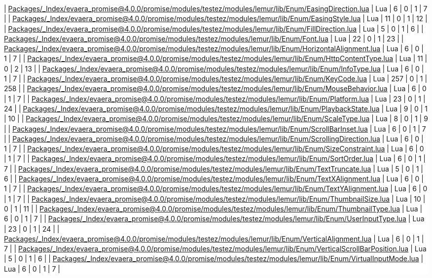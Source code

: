 | [Packages/_Index/evaera_promise@4.0.0/promise/modules/testez/modules/lemur/lib/Enum/EasingDirection.lua](/Packages/_Index/evaera_promise@4.0.0/promise/modules/testez/modules/lemur/lib/Enum/EasingDirection.lua) | Lua | 6 | 0 | 1 | 7 |
| [Packages/_Index/evaera_promise@4.0.0/promise/modules/testez/modules/lemur/lib/Enum/EasingStyle.lua](/Packages/_Index/evaera_promise@4.0.0/promise/modules/testez/modules/lemur/lib/Enum/EasingStyle.lua) | Lua | 11 | 0 | 1 | 12 |
| [Packages/_Index/evaera_promise@4.0.0/promise/modules/testez/modules/lemur/lib/Enum/FillDirection.lua](/Packages/_Index/evaera_promise@4.0.0/promise/modules/testez/modules/lemur/lib/Enum/FillDirection.lua) | Lua | 5 | 0 | 1 | 6 |
| [Packages/_Index/evaera_promise@4.0.0/promise/modules/testez/modules/lemur/lib/Enum/Font.lua](/Packages/_Index/evaera_promise@4.0.0/promise/modules/testez/modules/lemur/lib/Enum/Font.lua) | Lua | 22 | 0 | 1 | 23 |
| [Packages/_Index/evaera_promise@4.0.0/promise/modules/testez/modules/lemur/lib/Enum/HorizontalAlignment.lua](/Packages/_Index/evaera_promise@4.0.0/promise/modules/testez/modules/lemur/lib/Enum/HorizontalAlignment.lua) | Lua | 6 | 0 | 1 | 7 |
| [Packages/_Index/evaera_promise@4.0.0/promise/modules/testez/modules/lemur/lib/Enum/HttpContentType.lua](/Packages/_Index/evaera_promise@4.0.0/promise/modules/testez/modules/lemur/lib/Enum/HttpContentType.lua) | Lua | 11 | 0 | 2 | 13 |
| [Packages/_Index/evaera_promise@4.0.0/promise/modules/testez/modules/lemur/lib/Enum/InfoType.lua](/Packages/_Index/evaera_promise@4.0.0/promise/modules/testez/modules/lemur/lib/Enum/InfoType.lua) | Lua | 6 | 0 | 1 | 7 |
| [Packages/_Index/evaera_promise@4.0.0/promise/modules/testez/modules/lemur/lib/Enum/KeyCode.lua](/Packages/_Index/evaera_promise@4.0.0/promise/modules/testez/modules/lemur/lib/Enum/KeyCode.lua) | Lua | 257 | 0 | 1 | 258 |
| [Packages/_Index/evaera_promise@4.0.0/promise/modules/testez/modules/lemur/lib/Enum/MouseBehavior.lua](/Packages/_Index/evaera_promise@4.0.0/promise/modules/testez/modules/lemur/lib/Enum/MouseBehavior.lua) | Lua | 6 | 0 | 1 | 7 |
| [Packages/_Index/evaera_promise@4.0.0/promise/modules/testez/modules/lemur/lib/Enum/Platform.lua](/Packages/_Index/evaera_promise@4.0.0/promise/modules/testez/modules/lemur/lib/Enum/Platform.lua) | Lua | 23 | 0 | 1 | 24 |
| [Packages/_Index/evaera_promise@4.0.0/promise/modules/testez/modules/lemur/lib/Enum/PlaybackState.lua](/Packages/_Index/evaera_promise@4.0.0/promise/modules/testez/modules/lemur/lib/Enum/PlaybackState.lua) | Lua | 9 | 0 | 1 | 10 |
| [Packages/_Index/evaera_promise@4.0.0/promise/modules/testez/modules/lemur/lib/Enum/ScaleType.lua](/Packages/_Index/evaera_promise@4.0.0/promise/modules/testez/modules/lemur/lib/Enum/ScaleType.lua) | Lua | 8 | 0 | 1 | 9 |
| [Packages/_Index/evaera_promise@4.0.0/promise/modules/testez/modules/lemur/lib/Enum/ScrollBarInset.lua](/Packages/_Index/evaera_promise@4.0.0/promise/modules/testez/modules/lemur/lib/Enum/ScrollBarInset.lua) | Lua | 6 | 0 | 1 | 7 |
| [Packages/_Index/evaera_promise@4.0.0/promise/modules/testez/modules/lemur/lib/Enum/ScrollingDirection.lua](/Packages/_Index/evaera_promise@4.0.0/promise/modules/testez/modules/lemur/lib/Enum/ScrollingDirection.lua) | Lua | 6 | 0 | 1 | 7 |
| [Packages/_Index/evaera_promise@4.0.0/promise/modules/testez/modules/lemur/lib/Enum/SizeConstraint.lua](/Packages/_Index/evaera_promise@4.0.0/promise/modules/testez/modules/lemur/lib/Enum/SizeConstraint.lua) | Lua | 6 | 0 | 1 | 7 |
| [Packages/_Index/evaera_promise@4.0.0/promise/modules/testez/modules/lemur/lib/Enum/SortOrder.lua](/Packages/_Index/evaera_promise@4.0.0/promise/modules/testez/modules/lemur/lib/Enum/SortOrder.lua) | Lua | 6 | 0 | 1 | 7 |
| [Packages/_Index/evaera_promise@4.0.0/promise/modules/testez/modules/lemur/lib/Enum/TextTruncate.lua](/Packages/_Index/evaera_promise@4.0.0/promise/modules/testez/modules/lemur/lib/Enum/TextTruncate.lua) | Lua | 5 | 0 | 1 | 6 |
| [Packages/_Index/evaera_promise@4.0.0/promise/modules/testez/modules/lemur/lib/Enum/TextXAlignment.lua](/Packages/_Index/evaera_promise@4.0.0/promise/modules/testez/modules/lemur/lib/Enum/TextXAlignment.lua) | Lua | 6 | 0 | 1 | 7 |
| [Packages/_Index/evaera_promise@4.0.0/promise/modules/testez/modules/lemur/lib/Enum/TextYAlignment.lua](/Packages/_Index/evaera_promise@4.0.0/promise/modules/testez/modules/lemur/lib/Enum/TextYAlignment.lua) | Lua | 6 | 0 | 1 | 7 |
| [Packages/_Index/evaera_promise@4.0.0/promise/modules/testez/modules/lemur/lib/Enum/ThumbnailSize.lua](/Packages/_Index/evaera_promise@4.0.0/promise/modules/testez/modules/lemur/lib/Enum/ThumbnailSize.lua) | Lua | 10 | 0 | 1 | 11 |
| [Packages/_Index/evaera_promise@4.0.0/promise/modules/testez/modules/lemur/lib/Enum/ThumbnailType.lua](/Packages/_Index/evaera_promise@4.0.0/promise/modules/testez/modules/lemur/lib/Enum/ThumbnailType.lua) | Lua | 6 | 0 | 1 | 7 |
| [Packages/_Index/evaera_promise@4.0.0/promise/modules/testez/modules/lemur/lib/Enum/UserInputType.lua](/Packages/_Index/evaera_promise@4.0.0/promise/modules/testez/modules/lemur/lib/Enum/UserInputType.lua) | Lua | 23 | 0 | 1 | 24 |
| [Packages/_Index/evaera_promise@4.0.0/promise/modules/testez/modules/lemur/lib/Enum/VerticalAlignment.lua](/Packages/_Index/evaera_promise@4.0.0/promise/modules/testez/modules/lemur/lib/Enum/VerticalAlignment.lua) | Lua | 6 | 0 | 1 | 7 |
| [Packages/_Index/evaera_promise@4.0.0/promise/modules/testez/modules/lemur/lib/Enum/VerticalScrollBarPosition.lua](/Packages/_Index/evaera_promise@4.0.0/promise/modules/testez/modules/lemur/lib/Enum/VerticalScrollBarPosition.lua) | Lua | 5 | 0 | 1 | 6 |
| [Packages/_Index/evaera_promise@4.0.0/promise/modules/testez/modules/lemur/lib/Enum/VirtualInputMode.lua](/Packages/_Index/evaera_promise@4.0.0/promise/modules/testez/modules/lemur/lib/Enum/VirtualInputMode.lua) | Lua | 6 | 0 | 1 | 7 |